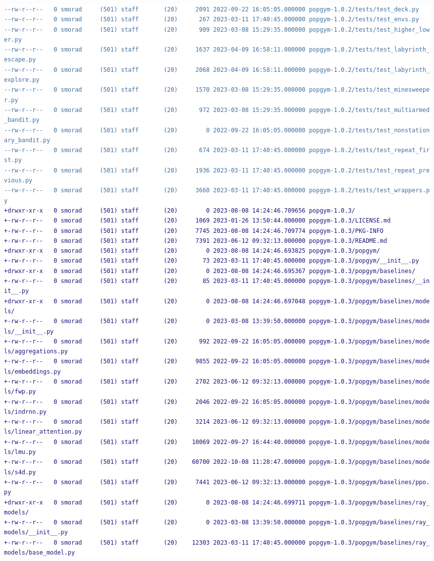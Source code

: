 ```diff
--rw-r--r--   0 smorad     (501) staff       (20)     2091 2022-09-22 16:05:05.000000 popgym-1.0.2/tests/test_deck.py
--rw-r--r--   0 smorad     (501) staff       (20)      267 2023-03-11 17:40:45.000000 popgym-1.0.2/tests/test_envs.py
--rw-r--r--   0 smorad     (501) staff       (20)      909 2023-03-08 15:29:35.000000 popgym-1.0.2/tests/test_higher_lower.py
--rw-r--r--   0 smorad     (501) staff       (20)     1637 2023-04-09 16:58:11.000000 popgym-1.0.2/tests/test_labyrinth_escape.py
--rw-r--r--   0 smorad     (501) staff       (20)     2068 2023-04-09 16:58:11.000000 popgym-1.0.2/tests/test_labyrinth_explore.py
--rw-r--r--   0 smorad     (501) staff       (20)     1570 2023-03-08 15:29:35.000000 popgym-1.0.2/tests/test_minesweeper.py
--rw-r--r--   0 smorad     (501) staff       (20)      972 2023-03-08 15:29:35.000000 popgym-1.0.2/tests/test_multiarmed_bandit.py
--rw-r--r--   0 smorad     (501) staff       (20)        0 2022-09-22 16:05:05.000000 popgym-1.0.2/tests/test_nonstationary_bandit.py
--rw-r--r--   0 smorad     (501) staff       (20)      674 2023-03-11 17:40:45.000000 popgym-1.0.2/tests/test_repeat_first.py
--rw-r--r--   0 smorad     (501) staff       (20)     1936 2023-03-11 17:40:45.000000 popgym-1.0.2/tests/test_repeat_previous.py
--rw-r--r--   0 smorad     (501) staff       (20)     3660 2023-03-11 17:40:45.000000 popgym-1.0.2/tests/test_wrappers.py
+drwxr-xr-x   0 smorad     (501) staff       (20)        0 2023-08-08 14:24:46.709656 popgym-1.0.3/
+-rw-r--r--   0 smorad     (501) staff       (20)     1069 2023-01-26 13:50:44.000000 popgym-1.0.3/LICENSE.md
+-rw-r--r--   0 smorad     (501) staff       (20)     7745 2023-08-08 14:24:46.709774 popgym-1.0.3/PKG-INFO
+-rw-r--r--   0 smorad     (501) staff       (20)     7391 2023-06-12 09:32:13.000000 popgym-1.0.3/README.md
+drwxr-xr-x   0 smorad     (501) staff       (20)        0 2023-08-08 14:24:46.693825 popgym-1.0.3/popgym/
+-rw-r--r--   0 smorad     (501) staff       (20)       73 2023-03-11 17:40:45.000000 popgym-1.0.3/popgym/__init__.py
+drwxr-xr-x   0 smorad     (501) staff       (20)        0 2023-08-08 14:24:46.695367 popgym-1.0.3/popgym/baselines/
+-rw-r--r--   0 smorad     (501) staff       (20)       85 2023-03-11 17:40:45.000000 popgym-1.0.3/popgym/baselines/__init__.py
+drwxr-xr-x   0 smorad     (501) staff       (20)        0 2023-08-08 14:24:46.697048 popgym-1.0.3/popgym/baselines/models/
+-rw-r--r--   0 smorad     (501) staff       (20)        0 2023-03-08 13:39:50.000000 popgym-1.0.3/popgym/baselines/models/__init__.py
+-rw-r--r--   0 smorad     (501) staff       (20)      992 2022-09-22 16:05:05.000000 popgym-1.0.3/popgym/baselines/models/aggregations.py
+-rw-r--r--   0 smorad     (501) staff       (20)     9855 2022-09-22 16:05:05.000000 popgym-1.0.3/popgym/baselines/models/embeddings.py
+-rw-r--r--   0 smorad     (501) staff       (20)     2702 2023-06-12 09:32:13.000000 popgym-1.0.3/popgym/baselines/models/fwp.py
+-rw-r--r--   0 smorad     (501) staff       (20)     2046 2022-09-22 16:05:05.000000 popgym-1.0.3/popgym/baselines/models/indrnn.py
+-rw-r--r--   0 smorad     (501) staff       (20)     3214 2023-06-12 09:32:13.000000 popgym-1.0.3/popgym/baselines/models/linear_attention.py
+-rw-r--r--   0 smorad     (501) staff       (20)    10069 2022-09-27 16:44:40.000000 popgym-1.0.3/popgym/baselines/models/lmu.py
+-rw-r--r--   0 smorad     (501) staff       (20)    60700 2022-10-08 11:28:47.000000 popgym-1.0.3/popgym/baselines/models/s4d.py
+-rw-r--r--   0 smorad     (501) staff       (20)     7441 2023-06-12 09:32:13.000000 popgym-1.0.3/popgym/baselines/ppo.py
+drwxr-xr-x   0 smorad     (501) staff       (20)        0 2023-08-08 14:24:46.699711 popgym-1.0.3/popgym/baselines/ray_models/
+-rw-r--r--   0 smorad     (501) staff       (20)        0 2023-03-08 13:39:50.000000 popgym-1.0.3/popgym/baselines/ray_models/__init__.py
+-rw-r--r--   0 smorad     (501) staff       (20)    12303 2023-03-11 17:40:45.000000 popgym-1.0.3/popgym/baselines/ray_models/base_model.py
```